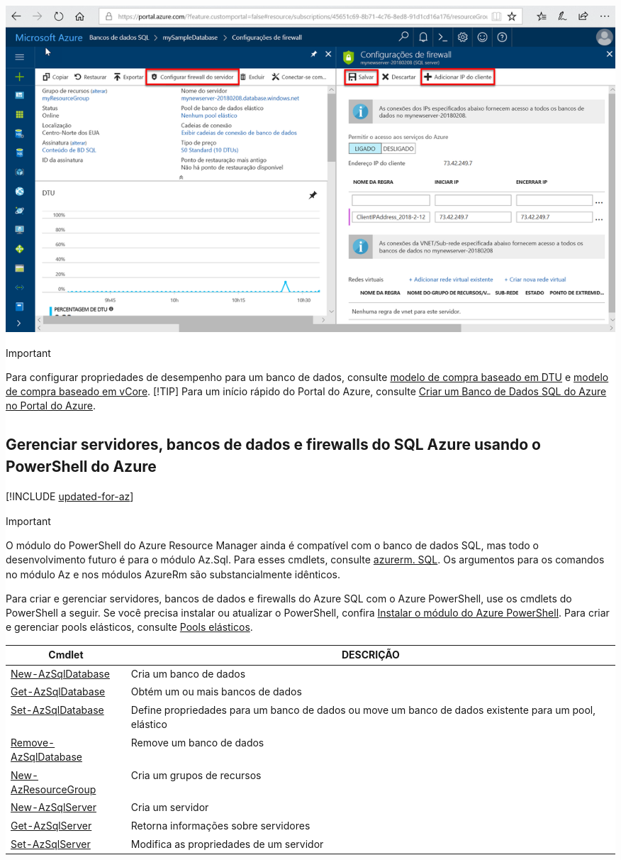    ![regra de firewall do servidor](./media/sql-database-get-started-portal/server-firewall-rule.png)

> [!IMPORTANT]
> Para configurar propriedades de desempenho para um banco de dados, consulte [modelo de compra baseado em DTU](sql-database-service-tiers-dtu.md) e [modelo de compra baseado em vCore](sql-database-service-tiers-vcore.md).
> [!TIP]
> Para um início rápido do Portal do Azure, consulte [Criar um Banco de Dados SQL do Azure no Portal do Azure](sql-database-single-database-get-started.md).

## <a name="manage-azure-sql-servers-databases-and-firewalls-using-powershell"></a>Gerenciar servidores, bancos de dados e firewalls do SQL Azure usando o PowerShell do Azure

[!INCLUDE [updated-for-az](../../includes/updated-for-az.md)]
> [!IMPORTANT]
> O módulo do PowerShell do Azure Resource Manager ainda é compatível com o banco de dados SQL, mas todo o desenvolvimento futuro é para o módulo Az.Sql. Para esses cmdlets, consulte [azurerm. SQL](https://docs.microsoft.com/powershell/module/AzureRM.Sql/). Os argumentos para os comandos no módulo Az e nos módulos AzureRm são substancialmente idênticos.

Para criar e gerenciar servidores, bancos de dados e firewalls do Azure SQL com o Azure PowerShell, use os cmdlets do PowerShell a seguir. Se você precisa instalar ou atualizar o PowerShell, confira [Instalar o módulo do Azure PowerShell](/powershell/azure/install-az-ps). Para criar e gerenciar pools elásticos, consulte [Pools elásticos](sql-database-elastic-pool.md).

| Cmdlet | DESCRIÇÃO |
| --- | --- |
|[New-AzSqlDatabase](/powershell/module/az.sql/new-azsqldatabase)|Cria um banco de dados |
|[Get-AzSqlDatabase](/powershell/module/az.sql/get-azsqldatabase)|Obtém um ou mais bancos de dados|
|[Set-AzSqlDatabase](/powershell/module/az.sql/set-azsqldatabase)|Define propriedades para um banco de dados ou move um banco de dados existente para um pool, elástico|
|[Remove-AzSqlDatabase](/powershell/module/az.sql/remove-azsqldatabase)|Remove um banco de dados|
|[New-AzResourceGroup](/powershell/module/az.resources/new-azresourcegroup)|Cria um grupos de recursos|
|[New-AzSqlServer](/powershell/module/az.sql/new-azsqlserver)|Cria um servidor|
|[Get-AzSqlServer](/powershell/module/az.sql/get-azsqlserver)|Retorna informações sobre servidores|
|[Set-AzSqlServer](https://docs.microsoft.com/powershell/module/az.sql/set-azsqlserver)|Modifica as propriedades de um servidor|